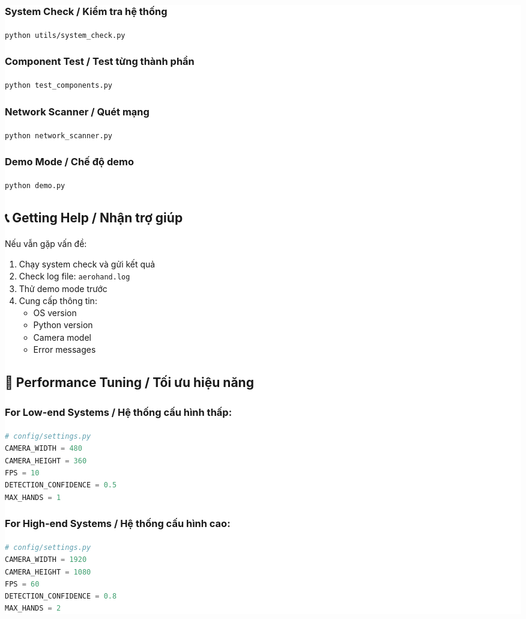 ### System Check / Kiểm tra hệ thống
```bash
python utils/system_check.py
```

### Component Test / Test từng thành phần
```bash
python test_components.py
```

### Network Scanner / Quét mạng
```bash
python network_scanner.py
```

### Demo Mode / Chế độ demo
```bash
python demo.py
```

## 📞 Getting Help / Nhận trợ giúp

Nếu vẫn gặp vấn đề:

1. Chạy system check và gửi kết quả
2. Check log file: `aerohand.log`
3. Thử demo mode trước
4. Cung cấp thông tin:
   - OS version
   - Python version  
   - Camera model
   - Error messages

## 🎯 Performance Tuning / Tối ưu hiệu năng

### For Low-end Systems / Hệ thống cấu hình thấp:
```python
# config/settings.py
CAMERA_WIDTH = 480
CAMERA_HEIGHT = 360
FPS = 10
DETECTION_CONFIDENCE = 0.5
MAX_HANDS = 1
```

### For High-end Systems / Hệ thống cấu hình cao:
```python
# config/settings.py
CAMERA_WIDTH = 1920
CAMERA_HEIGHT = 1080
FPS = 60
DETECTION_CONFIDENCE = 0.8
MAX_HANDS = 2
```
